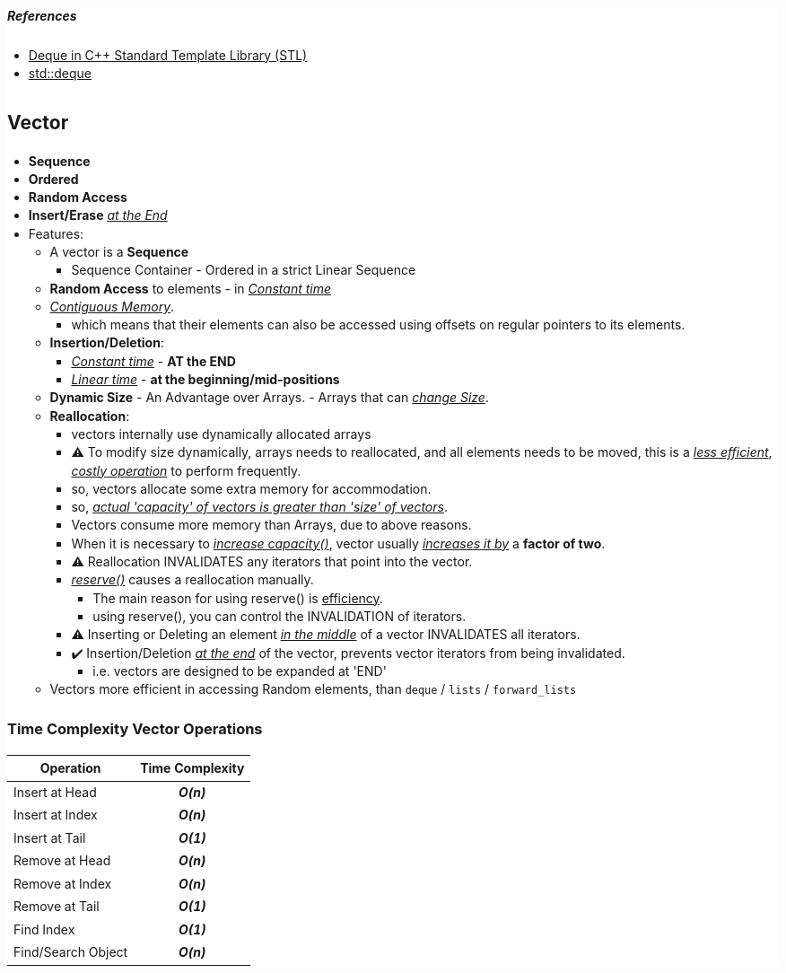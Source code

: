 ##### References
  - [Deque in C++ Standard Template Library (STL)](https://www.geeksforgeeks.org/deque-cpp-stl/)
  - [std::deque](https://www.cplusplus.com/reference/deque/deque/)


## Vector
  - __Sequence__
  - __Ordered__
  - __Random Access__
  - __Insert/Erase__ *<u>at the End</u>*
  - Features:
    - A vector is a __Sequence__
      - Sequence Container - Ordered in a strict Linear Sequence
    - __Random Access__ to elements - in *<u>Constant time</u>*
    - *<u>Contiguous Memory</u>*.
      - which means that their elements can also be accessed using offsets on regular pointers to its elements.
    - __Insertion/Deletion__:
      - *<u>Constant time</u>* - __AT the END__
      - *<u>Linear time</u>* - __at the beginning/mid-positions__
    - __Dynamic Size__ - An Advantage over Arrays. - Arrays that can *<u>change Size</u>*.
    - __Reallocation__:
      - vectors internally use dynamically allocated arrays
      - :warning: To modify size dynamically, arrays needs to reallocated, and all elements needs to be moved, this is a *<u>less efficient</u>*, *<u>costly operation</u>* to perform frequently.
      - so, vectors allocate some extra memory for accommodation.
      - so, *<u>actual 'capacity' of vectors is greater than 'size' of vectors</u>*.
      - Vectors consume more memory than Arrays, due to above reasons.
      - When it is necessary to *<u>increase capacity()</u>*, vector usually *<u>increases it by</u>* a __factor of two__.
      - :warning: Reallocation INVALIDATES any iterators that point into the vector.
      - *<u>reserve()</u>* causes a reallocation manually.
        - The main reason for using reserve() is <u>efficiency</u>.
        - using reserve(), you can control the INVALIDATION of iterators.
      - :warning: Inserting or Deleting an element *<u>in the middle</u>* of a vector INVALIDATES all iterators.
      - :heavy_check_mark: Insertion/Deletion *<u>at the end</u>* of the vector, prevents vector iterators from being invalidated.
        - i.e. vectors are designed to be expanded at 'END'
    - Vectors more efficient in accessing Random elements, than `deque` / `lists` / `forward_lists`

### Time Complexity Vector Operations

  | Operation          | Time Complexity |
  |--------------------|:---------------:|
  | Insert at Head     |   __*O(n)*__    |
  | Insert at Index    |   __*O(n)*__    |
  | Insert at Tail     |   __*O(1)*__    |
  | Remove at Head     |   __*O(n)*__    |
  | Remove at Index    |   __*O(n)*__    |
  | Remove at Tail     |   __*O(1)*__    |
  | Find Index         |   __*O(1)*__    |
  | Find/Search Object |   __*O(n)*__    |
